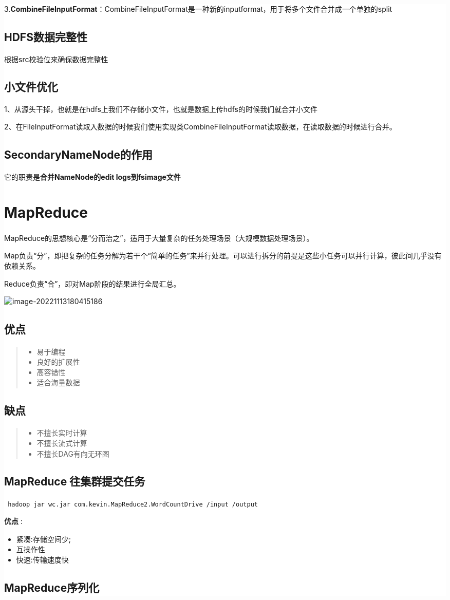 3.**CombineFileInputFormat**：CombineFileInputFormat是一种新的inputformat，用于将多个文件合并成一个单独的split

## HDFS数据完整性

根据src校验位来确保数据完整性

## 小文件优化

1、从源头干掉，也就是在hdfs上我们不存储小文件，也就是数据上传hdfs的时候我们就合并小文件

2、在FileInputFormat读取入数据的时候我们使用实现类CombineFileInputFormat读取数据，在读取数据的时候进行合并。

## SecondaryNameNode的作用

它的职责是**合并NameNode的edit logs到fsimage文件**

# MapReduce

MapReduce的思想核心是“分而治之”，适用于大量复杂的任务处理场景（大规模数据处理场景）。

Map负责“分”，即把复杂的任务分解为若干个“简单的任务”来并行处理。可以进行拆分的前提是这些小任务可以并行计算，彼此间几乎没有依赖关系。

Reduce负责“合”，即对Map阶段的结果进行全局汇总。

![image-20221113180415186](../img/image-20221113180415186.png)

## 优点

>* 易于编程
>* 良好的扩展性
>* 高容错性
>* 适合海量数据

## 缺点

>* 不擅长实时计算
>* 不擅长流式计算
>* 不擅长DAG有向无环图

## MapReduce 往集群提交任务

```shell
 hadoop jar wc.jar com.kevin.MapReduce2.WordCountDrive /input /output
```

**优点** :

* 紧凑:存储空间少;
* 互操作性
* 快速:传输速度快

## MapReduce序列化
